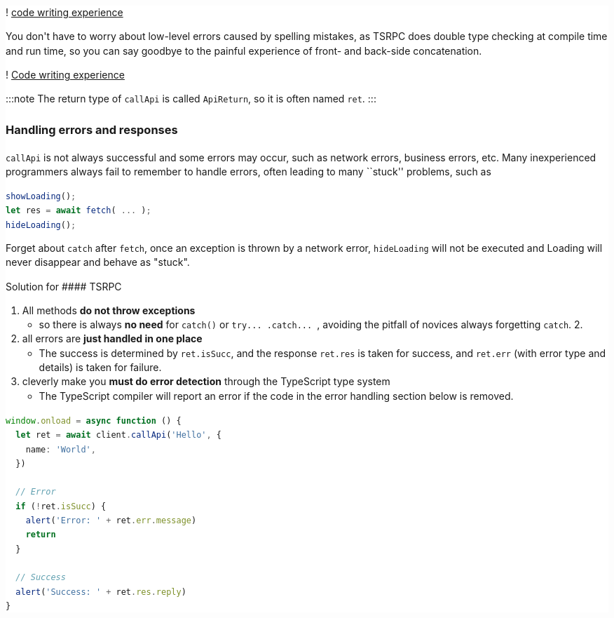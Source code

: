 ! [code writing experience](assets/code-hint.gif)

You don't have to worry about low-level errors caused by spelling mistakes, as TSRPC does double type checking at compile time and run time, so you can say goodbye to the painful experience of front- and back-side concatenation.

! [Code writing experience](assets/type-check.gif)

:::note
The return type of `callApi` is called `ApiReturn`, so it is often named `ret`.
:::

### Handling errors and responses

`callApi` is not always successful and some errors may occur, such as network errors, business errors, etc.
Many inexperienced programmers always fail to remember to handle errors, often leading to many ``stuck'' problems, such as

```js
showLoading();
let res = await fetch( ... );
hideLoading();
```

Forget about `catch` after `fetch`, once an exception is thrown by a network error, `hideLoading` will not be executed and Loading will never disappear and behave as "stuck".

Solution for #### TSRPC

1. All methods **do not throw exceptions**
   - so there is always **no need** for `catch()` or `try... .catch... `, avoiding the pitfall of novices always forgetting `catch`. 2.
2. all errors are **just handled in one place**
   - The success is determined by `ret.isSucc`, and the response `ret.res` is taken for success, and `ret.err` (with error type and details) is taken for failure.
3. cleverly make you **must do error detection** through the TypeScript type system
   - The TypeScript compiler will report an error if the code in the error handling section below is removed.

```ts title="frontend/src/index.ts"
window.onload = async function () {
  let ret = await client.callApi('Hello', {
    name: 'World',
  })

  // Error
  if (!ret.isSucc) {
    alert('Error: ' + ret.err.message)
    return
  }

  // Success
  alert('Success: ' + ret.res.reply)
}
```
